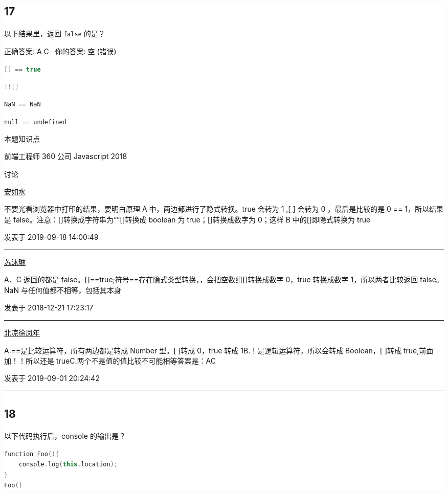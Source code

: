 ## 17

以下结果里，返回 `false` 的是？

正确答案: A C   你的答案: 空 (错误)

```cpp
[] == true
```

```cpp
!![]
```

```cpp
NaN == NaN
```

```cpp
null == undefined
```

本题知识点

前端工程师 360 公司 Javascript 2018

讨论

[安如水](https://www.nowcoder.com/profile/788092848)

不要光看浏览器中打印的结果，要明白原理
A 中，两边都进行了隐式转换。true 会转为 1 ,[ ] 会转为 0 ，最后是比较的是 0 == 1，所以结果是 false。注意：[]转换成字符串为“”[]转换成 boolean 为 true；[]转换成数字为 0；这样 B 中的[]即隐式转换为 true

发表于 2019-09-18 14:00:49

* * *

[苏沐琳](https://www.nowcoder.com/profile/153679231)

A、C 返回的都是 false。[]==true;符号==存在隐式类型转换，，会把空数组[]转换成数字 0，true 转换成数字 1，所以两者比较返回 false。NaN 与任何值都不相等，包括其本身

发表于 2018-12-21 17:23:17

* * *

[北凉徐凤年](https://www.nowcoder.com/profile/615216645)

A.==是比较运算符，所有两边都是转成 Number 型。[ ]转成 0，true 转成 1B.！是逻辑运算符，所以会转成 Boolean，[ ]转成 true,前面加！！所以还是 trueC.两个不是值的值比较不可能相等答案是：AC

发表于 2019-09-01 20:24:42

* * *

## 18

以下代码执行后，console 的输出是？

```cpp
function Foo(){
    console.log(this.location);
}
Foo()
```
